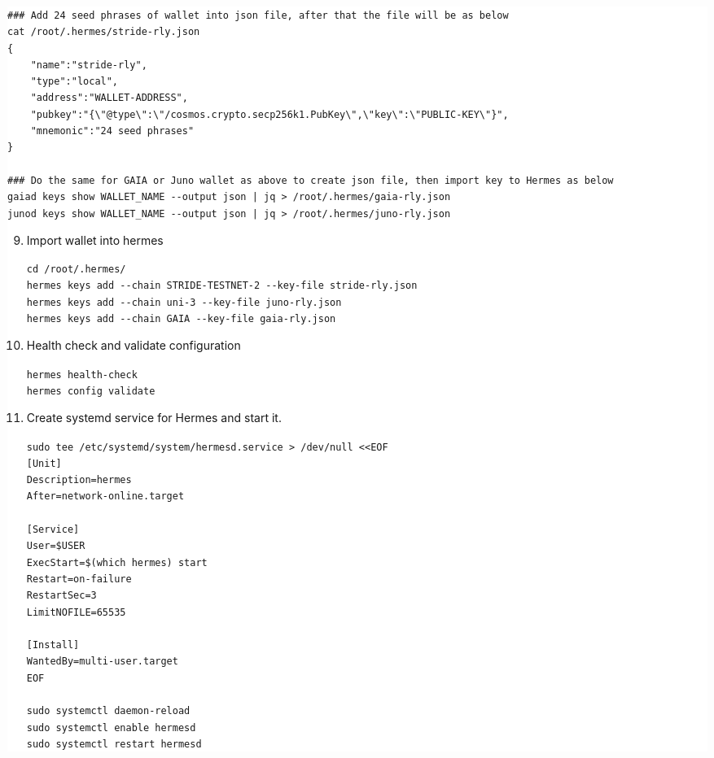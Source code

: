     ### Add 24 seed phrases of wallet into json file, after that the file will be as below
    cat /root/.hermes/stride-rly.json       
    {
        "name":"stride-rly",
        "type":"local",
        "address":"WALLET-ADDRESS",
        "pubkey":"{\"@type\":\"/cosmos.crypto.secp256k1.PubKey\",\"key\":\"PUBLIC-KEY\"}",
        "mnemonic":"24 seed phrases"
    }        
    
    ### Do the same for GAIA or Juno wallet as above to create json file, then import key to Hermes as below
    gaiad keys show WALLET_NAME --output json | jq > /root/.hermes/gaia-rly.json
    junod keys show WALLET_NAME --output json | jq > /root/.hermes/juno-rly.json
 
9. Import wallet into hermes   
    ```
    cd /root/.hermes/
    hermes keys add --chain STRIDE-TESTNET-2 --key-file stride-rly.json
    hermes keys add --chain uni-3 --key-file juno-rly.json
    hermes keys add --chain GAIA --key-file gaia-rly.json
    ```

10. Health check and validate configuration
    ```
    hermes health-check
    hermes config validate
    ```

10. Create systemd service for Hermes and start it.
    ```
    sudo tee /etc/systemd/system/hermesd.service > /dev/null <<EOF
    [Unit]
    Description=hermes
    After=network-online.target

    [Service]
    User=$USER
    ExecStart=$(which hermes) start
    Restart=on-failure
    RestartSec=3
    LimitNOFILE=65535

    [Install]
    WantedBy=multi-user.target
    EOF

    sudo systemctl daemon-reload
    sudo systemctl enable hermesd
    sudo systemctl restart hermesd
    ```
